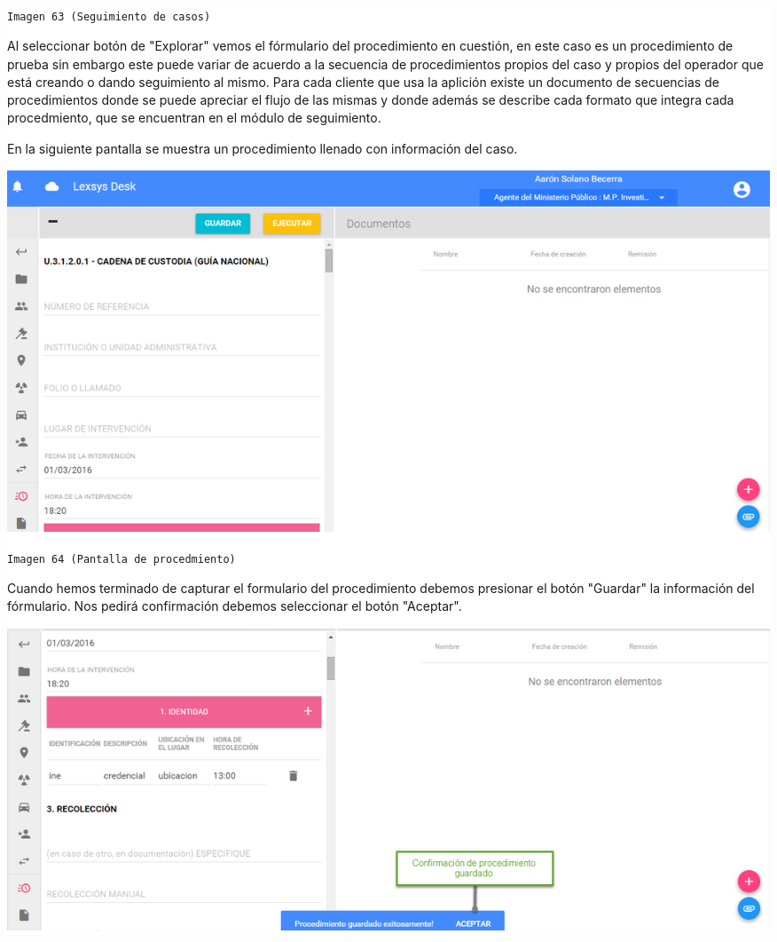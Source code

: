     Imagen 63 (Seguimiento de casos)

Al seleccionar botón de "Explorar" vemos el fórmulario del procedimiento en cuestión, en este caso es un procedimiento de prueba sin embargo este puede variar de acuerdo a la secuencia de procedimientos propios del caso y propios del operador que está creando o dando seguimiento al
mismo. Para cada cliente que usa la aplición existe un documento de secuencias de procedimientos donde se puede apreciar el flujo de las
mismas y donde además se describe cada formato que integra cada procedmiento, que se encuentran en el módulo de seguimiento.

En la siguiente pantalla se muestra un procedimiento llenado con información del caso.

![seguimiento2](./img/seguimiento2.png)

    Imagen 64 (Pantalla de procedmiento)

Cuando hemos terminado de capturar el formulario del procedimiento debemos presionar el botón "Guardar" la información del fórmulario. Nos
pedirá confirmación debemos seleccionar el botón "Aceptar".

![seguimiento3](./img/seguimiento3.png)
